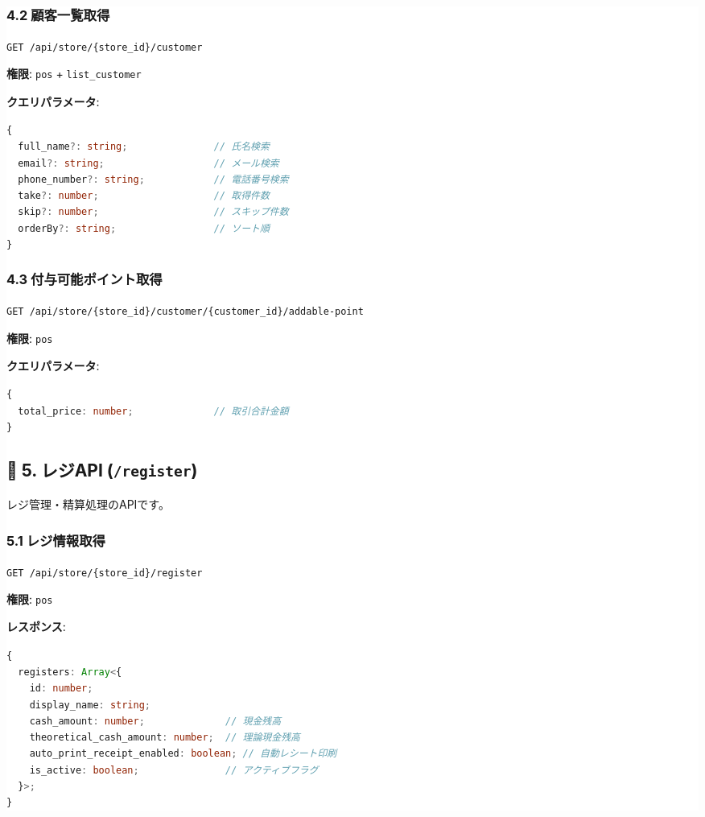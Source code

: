 ```typescript
```

### 4.2 顧客一覧取得
```http
GET /api/store/{store_id}/customer
```

**権限**: `pos` + `list_customer`

**クエリパラメータ**:
```typescript
{
  full_name?: string;               // 氏名検索
  email?: string;                   // メール検索
  phone_number?: string;            // 電話番号検索
  take?: number;                    // 取得件数
  skip?: number;                    // スキップ件数
  orderBy?: string;                 // ソート順
}
```

### 4.3 付与可能ポイント取得
```http
GET /api/store/{store_id}/customer/{customer_id}/addable-point
```

**権限**: `pos`

**クエリパラメータ**:
```typescript
{
  total_price: number;              // 取引合計金額
}
```

## 🏪 5. レジAPI (`/register`)

レジ管理・精算処理のAPIです。

### 5.1 レジ情報取得
```http
GET /api/store/{store_id}/register
```

**権限**: `pos`

**レスポンス**:
```typescript
{
  registers: Array<{
    id: number;
    display_name: string;
    cash_amount: number;              // 現金残高
    theoretical_cash_amount: number;  // 理論現金残高
    auto_print_receipt_enabled: boolean; // 自動レシート印刷
    is_active: boolean;               // アクティブフラグ
  }>;
}
```
